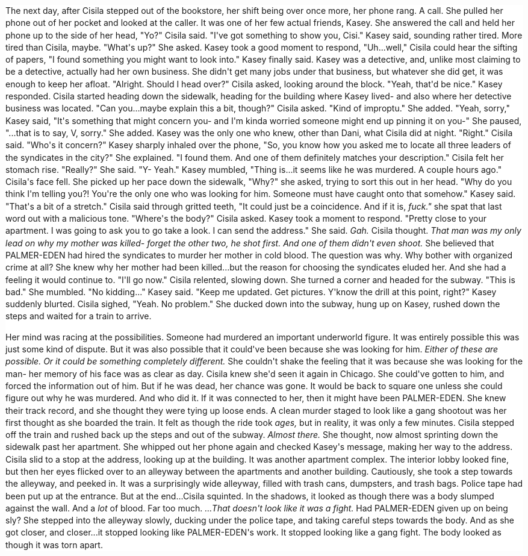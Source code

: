 The next day, after Cisila stepped out of the bookstore, her shift being over once more, her phone rang. A call. She pulled her phone out of her pocket and looked at the caller. It was one of her few actual friends, Kasey. She answered the call and held her phone up to the side of her head, "Yo?" Cisila said. "I've got something to show you, Cisi." Kasey said, sounding rather tired. More tired than Cisila, maybe. "What's up?" She asked. Kasey took a good moment to respond, "Uh...well," Cisila could hear the sifting of papers, "I found something you might want to look into." Kasey finally said. Kasey was a detective, and, unlike most claiming to be a detective, actually had her own business. She didn't get many jobs under that business, but whatever she did get, it was enough to keep her afloat. "Alright. Should I head over?" Cisila asked, looking around the block. "Yeah, that'd be nice." Kasey responded. Cisila started heading down the sidewalk, heading for the building where Kasey lived- and also where her detective business was located. "Can you...maybe explain this a bit, though?" Cisila asked. "Kind of improptu." She added. "Yeah, sorry," Kasey said, "It's something that might concern you- and I'm kinda worried someone might end up pinning it on you-" She paused, "...that is to say, V, sorry." She added. Kasey was the only one who knew, other than Dani, what Cisila did at night. "Right." Cisila said. "Who's it concern?" Kasey sharply inhaled over the phone, "So, you know how you asked me to locate all three leaders of the syndicates in the city?" She explained. "I found them. And one of them definitely matches your description." Cisila felt her stomach rise. "Really?" She said. "Y- Yeah." Kasey mumbled, "Thing is...it seems like he was murdered. A couple hours ago." Cisila's face fell. She picked up her pace down the sidewalk, "Why?" she asked, trying to sort this out in her head. "Why do you think I'm telling you?! You're the only one who was looking for him. Someone must have caught onto that somehow." Kasey said. "That's a bit of a stretch." Cisila said through gritted teeth, "It could just be a coincidence. And if it is, *fuck."* she spat that last word out with a malicious tone. "Where's the body?" Cisila asked. Kasey took a moment to respond. "Pretty close to your apartment. I was going to ask you to go take a look. I can send the address." She said. *Gah.* Cisila thought. *That man was my only lead on why my mother was killed- forget the other two, he shot first. And one of them didn't even shoot.* She believed that PALMER-EDEN had hired the syndicates to murder her mother in cold blood. The question was why. Why bother with organized crime at all? She knew why her mother had been killed...but the reason for choosing the syndicates eluded her. And she had a feeling it would continue to. "I'll go now." Cisila relented, slowing down. She turned a corner and headed for the subway. "This is bad." She mumbled. "No kidding..." Kasey said. "Keep me updated. Get pictures. Y'know the drill at this point, right?" Kasey suddenly blurted. Cisila sighed, "Yeah. No problem." She ducked down into the subway, hung up on Kasey, rushed down the steps and waited for a train to arrive.

Her mind was racing at the possibilities. Someone had murdered an important underworld figure. It was entirely possible this was just some kind of dispute. But it was also possible that it could've been because she was looking for him. *Either of these are possible. Or it could be something completely different.* She couldn't shake the feeling that it was because she was looking for the man- her memory of his face was as clear as day. Cisila knew she'd seen it again in Chicago. She could've gotten to him, and forced the information out of him. But if he was dead, her chance was gone. It would be back to square one unless she could figure out why he was murdered. And who did it. If it was connected to her, then it might have been PALMER-EDEN. She knew their track record, and she thought they were tying up loose ends. A clean murder staged to look like a gang shootout was her first thought as she boarded the train. It felt as though the ride took *ages,* but in reality, it was only a few minutes. Cisila stepped off the train and rushed back up the steps and out of the subway. *Almost there.* She thought, now almost sprinting down the sidewalk past her apartment. She whipped out her phone again and checked Kasey's message, making her way to the address. Cisila slid to a stop at the address, looking up at the building. It was another apartment complex. The interior lobby looked fine, but then her eyes flicked over to an alleyway between the apartments and another building. Cautiously, she took a step towards the alleyway, and peeked in. It was a surprisingly wide alleyway, filled with trash cans, dumpsters, and trash bags. Police tape had been put up at the entrance. But at the end...Cisila squinted. In the shadows, it looked as though there was a body slumped against the wall. And a *lot* of blood. Far too much. *...That doesn't look like it was a fight.* Had PALMER-EDEN given up on being sly? She stepped into the alleyway slowly, ducking under the police tape, and taking careful steps towards the body. And as she got closer, and closer...it stopped looking like PALMER-EDEN's work. It stopped looking like a gang fight. The body looked as though it was torn apart. 
